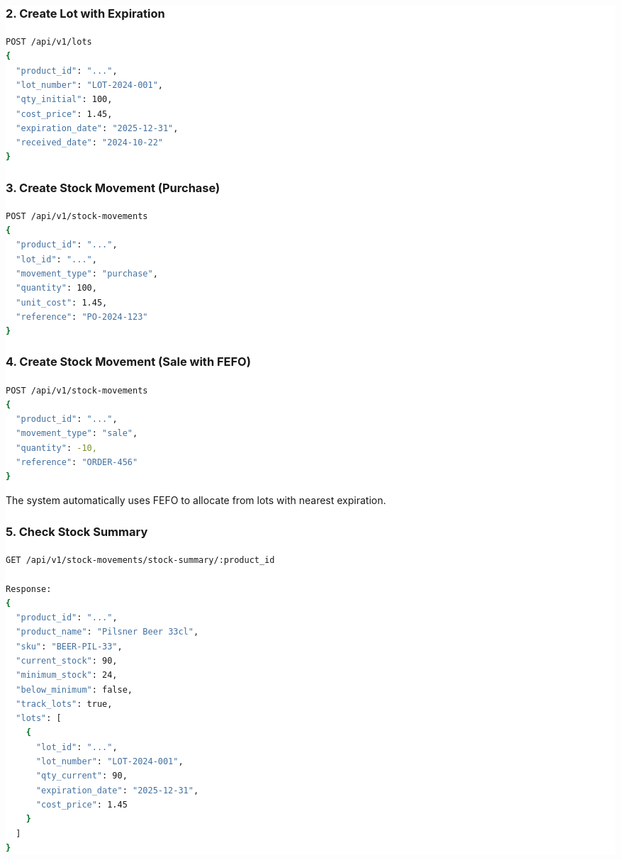 ### 2. Create Lot with Expiration
```bash
POST /api/v1/lots
{
  "product_id": "...",
  "lot_number": "LOT-2024-001",
  "qty_initial": 100,
  "cost_price": 1.45,
  "expiration_date": "2025-12-31",
  "received_date": "2024-10-22"
}
```

### 3. Create Stock Movement (Purchase)
```bash
POST /api/v1/stock-movements
{
  "product_id": "...",
  "lot_id": "...",
  "movement_type": "purchase",
  "quantity": 100,
  "unit_cost": 1.45,
  "reference": "PO-2024-123"
}
```

### 4. Create Stock Movement (Sale with FEFO)
```bash
POST /api/v1/stock-movements
{
  "product_id": "...",
  "movement_type": "sale",
  "quantity": -10,
  "reference": "ORDER-456"
}
```
The system automatically uses FEFO to allocate from lots with nearest expiration.

### 5. Check Stock Summary
```bash
GET /api/v1/stock-movements/stock-summary/:product_id

Response:
{
  "product_id": "...",
  "product_name": "Pilsner Beer 33cl",
  "sku": "BEER-PIL-33",
  "current_stock": 90,
  "minimum_stock": 24,
  "below_minimum": false,
  "track_lots": true,
  "lots": [
    {
      "lot_id": "...",
      "lot_number": "LOT-2024-001",
      "qty_current": 90,
      "expiration_date": "2025-12-31",
      "cost_price": 1.45
    }
  ]
}
```
